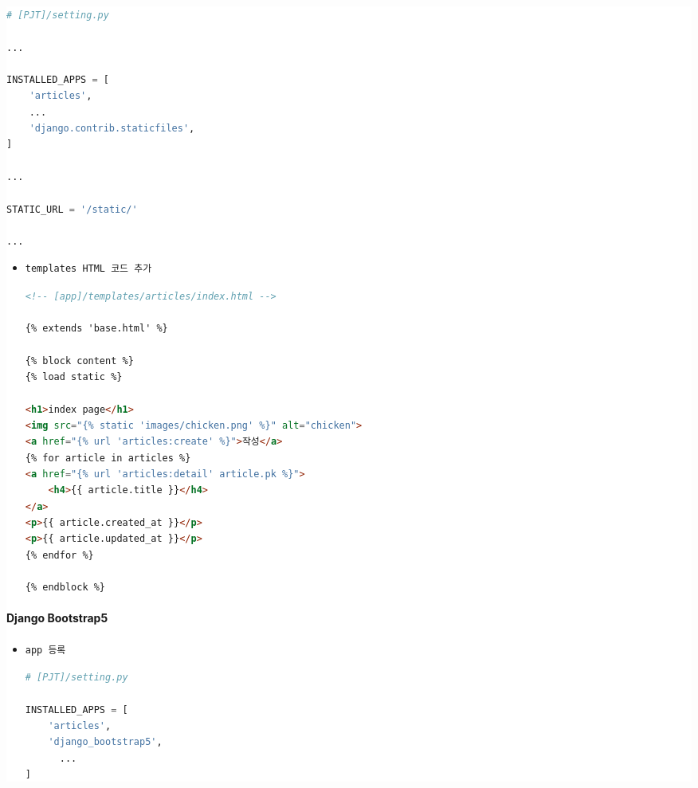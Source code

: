   ```python
  # [PJT]/setting.py
  
  ...
  
  INSTALLED_APPS = [
      'articles',
      ...
      'django.contrib.staticfiles',
  ]
  
  ...
  
  STATIC_URL = '/static/'
  
  ...
  ```

- `templates HTML 코드 추가`

  ```html
  <!-- [app]/templates/articles/index.html -->
  
  {% extends 'base.html' %}
  
  {% block content %}
  {% load static %}
  
  <h1>index page</h1>
  <img src="{% static 'images/chicken.png' %}" alt="chicken">
  <a href="{% url 'articles:create' %}">작성</a>
  {% for article in articles %}
  <a href="{% url 'articles:detail' article.pk %}">
      <h4>{{ article.title }}</h4>
  </a>
  <p>{{ article.created_at }}</p>
  <p>{{ article.updated_at }}</p>
  {% endfor %}
  
  {% endblock %}
  ```







#### Django Bootstrap5

- `app 등록`

  ```python
  # [PJT]/setting.py
  
  INSTALLED_APPS = [
      'articles',
      'django_bootstrap5',
  		...
  ]
  ```
